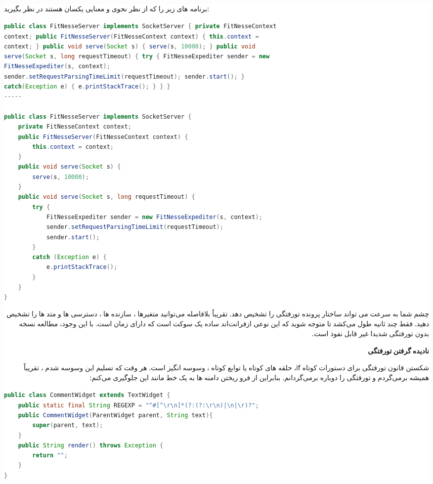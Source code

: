 برنامه های زیر را که از نظر نحوی و معنایی یکسان هستند در نظر بگیرید:

</div>

```java
public class FitNesseServer implements SocketServer { private FitNesseContext
context; public FitNesseServer(FitNesseContext context) { this.context =
context; } public void serve(Socket s) { serve(s, 10000); } public void
serve(Socket s, long requestTimeout) { try { FitNesseExpediter sender = new
FitNesseExpediter(s, context);
sender.setRequestParsingTimeLimit(requestTimeout); sender.start(); }
catch(Exception e) { e.printStackTrace(); } } }
-----

public class FitNesseServer implements SocketServer {
	private FitNesseContext context;
	public FitNesseServer(FitNesseContext context) {
		this.context = context;
	}
	public void serve(Socket s) {
		serve(s, 10000);
	}
	public void serve(Socket s, long requestTimeout) {
		try {
			FitNesseExpediter sender = new FitNesseExpediter(s, context);
			sender.setRequestParsingTimeLimit(requestTimeout);
			sender.start();
		}
		catch (Exception e) {
			e.printStackTrace();
		}
	}
}
```

<div dir='rtl'>

چشم شما به سرعت می تواند ساختار پرونده تورفتگی را تشخیص دهد. تقریباً بلافاصله می‌توانید متغیرها ، سازنده ها ، دسترسی ها و متد ها را تشخیص دهید. فقط چند ثانیه طول می‌کشد تا متوجه شوید که این نوعی ازفرانت‌اند ساده یک سوکت است که دارای زمان است. با این وجود، مطالعه نسخه بدون تورفتگی شدیدا غیر قابل نفوذ است.

**نادیده گرفتن تورفتگی** 

شکستن قانون تورفتگی برای دستورات کوتاه if، حلقه های کوتاه یا توابع کوتاه ، وسوسه انگیز است. هر وقت که تسلیم این وسوسه شدم ، تقریباً همیشه برمی‌گردم و تورفتگی را دوباره برمی‌گردانم. بنابراین از فرو ریختن دامنه ها به یک خط مانند این جلوگیری می‌کنم:

</div>

```java
public class CommentWidget extends TextWidget {
	public static final String REGEXP = "^#[^\r\n]*(?:(?:\r\n)|\n|\r)?";
	public CommentWidget(ParentWidget parent, String text){
		super(parent, text);
	}
	public String render() throws Exception {
		return ""; 
	}
}
```
<div dir='rtl'>
